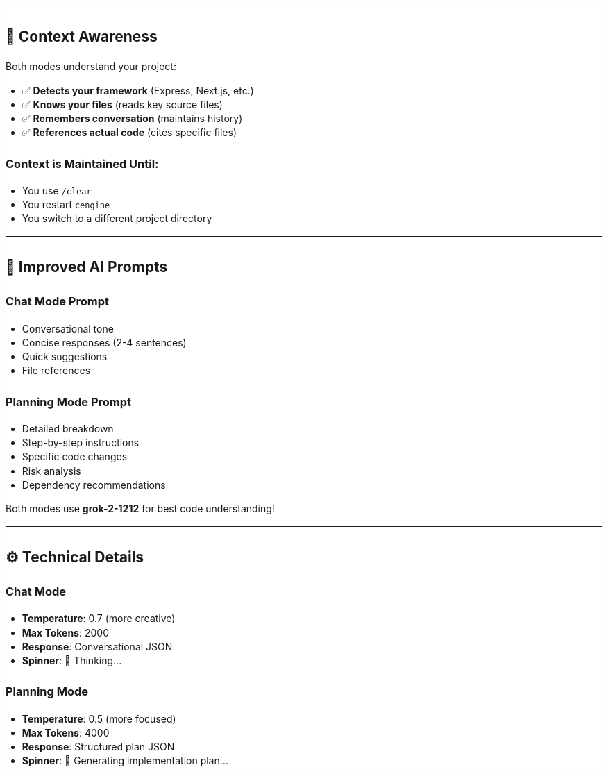 ```
```

---

## 🧠 Context Awareness

Both modes understand your project:
- ✅ **Detects your framework** (Express, Next.js, etc.)
- ✅ **Knows your files** (reads key source files)
- ✅ **Remembers conversation** (maintains history)
- ✅ **References actual code** (cites specific files)

### Context is Maintained Until:
- You use `/clear`
- You restart `cengine`
- You switch to a different project directory

---

## 🎨 Improved AI Prompts

### Chat Mode Prompt
- Conversational tone
- Concise responses (2-4 sentences)
- Quick suggestions
- File references

### Planning Mode Prompt
- Detailed breakdown
- Step-by-step instructions
- Specific code changes
- Risk analysis
- Dependency recommendations

Both modes use **grok-2-1212** for best code understanding!

---

## ⚙️ Technical Details

### Chat Mode
- **Temperature**: 0.7 (more creative)
- **Max Tokens**: 2000
- **Response**: Conversational JSON
- **Spinner**: 💬 Thinking...

### Planning Mode
- **Temperature**: 0.5 (more focused)
- **Max Tokens**: 4000
- **Response**: Structured plan JSON
- **Spinner**: 🤖 Generating implementation plan...
